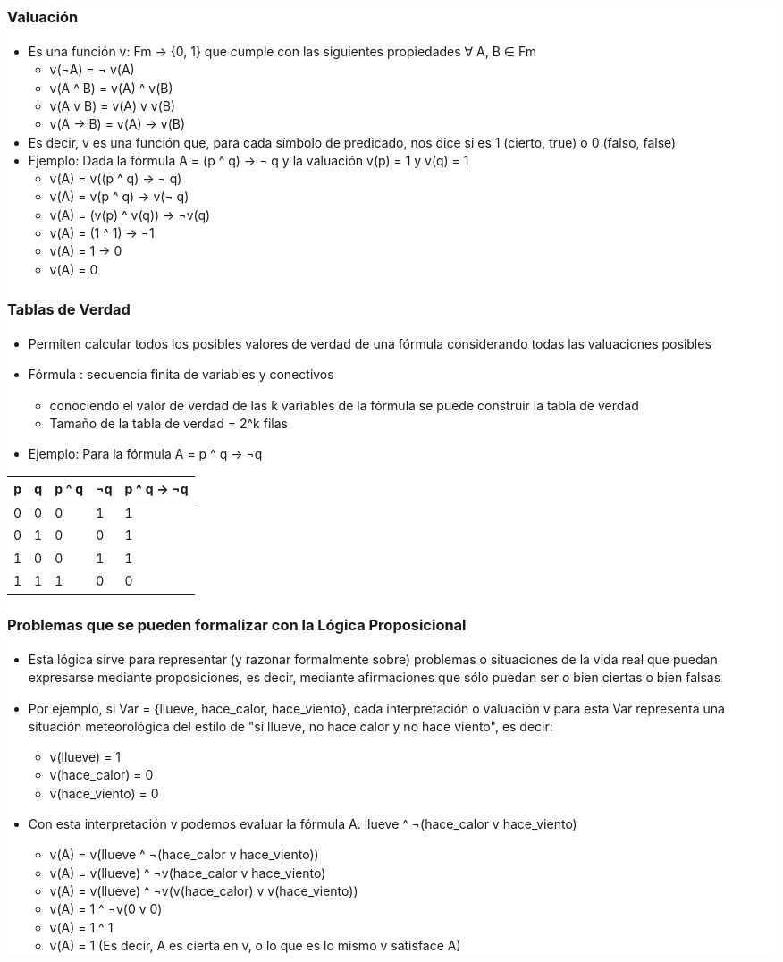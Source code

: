 ### Valuación

* Es una función v: Fm -> {0, 1} que cumple con las siguientes propiedades ∀ A, B ∈ Fm
  * v(¬A) = ¬ v(A)
  * v(A ^ B) = v(A) ^ v(B)
  * v(A v B) = v(A) v v(B)
  * v(A -> B) = v(A) -> v(B)
* Es decir, v es una función que, para cada símbolo de predicado, nos dice si es 1 (cierto, true) o 0 (falso, false)
* Ejemplo: Dada la fórmula A = (p ^ q) -> ¬ q y la valuación v(p) = 1 y v(q) = 1
  * v(A) = v((p ^ q) -> ¬ q)
  * v(A) = v(p ^ q) -> v(¬ q)
  * v(A) = (v(p) ^ v(q)) -> ¬v(q)
  * v(A) = (1 ^ 1) -> ¬1
  * v(A) = 1 -> 0
  * v(A) = 0

### Tablas de Verdad

* Permiten calcular todos los posibles valores de verdad de una fórmula considerando todas las valuaciones posibles
* Fórmula : secuencia finita de variables y conectivos
  * conociendo el valor de verdad de las k variables de la fórmula se puede construir la tabla de verdad
  * Tamaño de la tabla de verdad = 2^k filas

* Ejemplo: Para la fórmula A = p ^ q -> ¬q

| p | q | p ^ q | ¬q | p ^ q -> ¬q |
| -- | -- | -- | -- | -- |
| 0 | 0 | 0 | 1 | 1 |
| 0 | 1 | 0 | 0 | 1 |
| 1 | 0 | 0 | 1 | 1 |
| 1 | 1 | 1 | 0 | 0 |

### Problemas que se pueden formalizar con la Lógica Proposicional

* Esta lógica sirve para representar (y razonar formalmente sobre) problemas o situaciones de la vida real que puedan expresarse mediante proposiciones, es decir, mediante afirmaciones que sólo puedan ser o bien ciertas o bien falsas
* Por ejemplo, si Var = {llueve, hace_calor, hace_viento}, cada interpretación o valuación v para esta Var representa una situación meteorológica del estilo de "si llueve, no hace calor y no hace viento", es decir:
  * v(llueve) = 1
  * v(hace_calor) = 0
  * v(hace_viento) = 0

* Con esta interpretación v podemos evaluar la fórmula A: llueve ^ ¬(hace_calor v hace_viento)
  * v(A) = v(llueve ^ ¬(hace_calor v hace_viento))
  * v(A) = v(llueve) ^ ¬v(hace_calor v hace_viento)
  * v(A) = v(llueve) ^ ¬v(v(hace_calor) v v(hace_viento))
  * v(A) = 1 ^ ¬v(0 v 0)
  * v(A) = 1 ^ 1
  * v(A) = 1 (Es decir, A es cierta en v, o lo que es lo mismo v satisface A)
